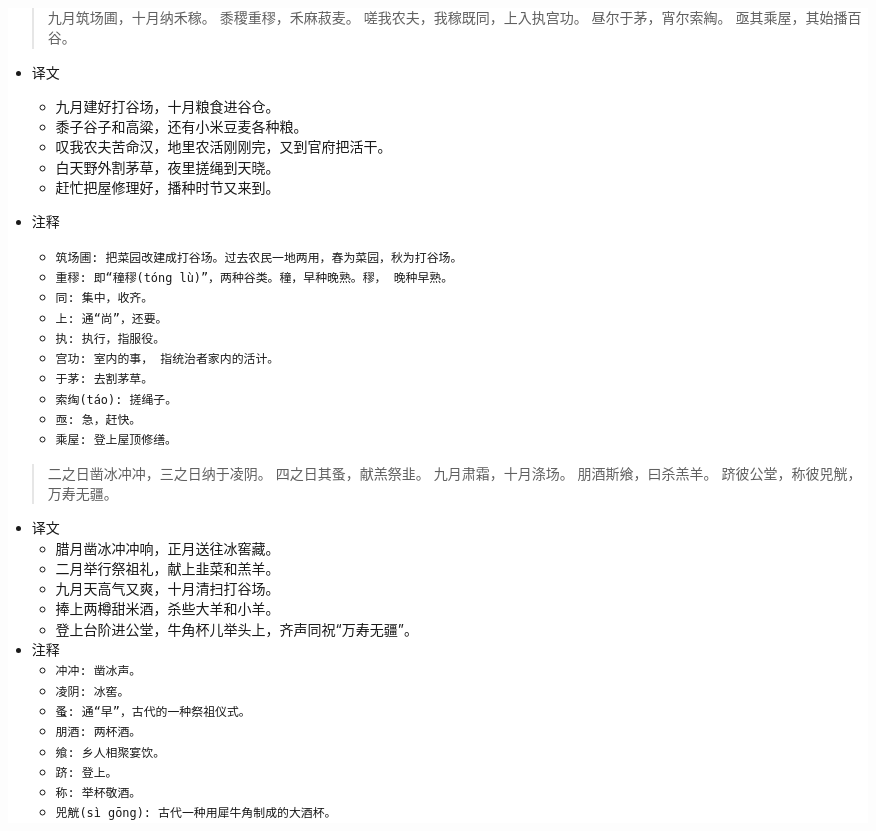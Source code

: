 >九月筑场圃，十月纳禾稼。
>黍稷重穋，禾麻菽麦。
>嗟我农夫，我稼既同，上入执宫功。
>昼尔于茅，宵尔索綯。
>亟其乘屋，其始播百谷。 

- 译文
	- 九月建好打谷场，十月粮食进谷仓。
	- 黍子谷子和高粱，还有小米豆麦各种粮。
	- 叹我农夫苦命汉，地里农活刚刚完，又到官府把活干。
	- 白天野外割茅草，夜里搓绳到天晓。
	- 赶忙把屋修理好，播种时节又来到。

- 注释
	- `筑场圃: 把菜园改建成打谷场。过去农民一地两用，春为菜园，秋为打谷场。`
	- `重穋: 即“穜穋(tóng lù)”，两种谷类。穜，早种晚熟。穋， 晚种早熟。`
	- `同: 集中，收齐。`
	- `上: 通“尚”，还要。`
	- `执: 执行，指服役。`
	- `宫功: 室内的事， 指统治者家内的活计。`
	- `于茅: 去割茅草。`
	- `索绹(táo): 搓绳子。`
	- `亟: 急，赶快。`
	- `乘屋: 登上屋顶修缮。`

>二之日凿冰冲冲，三之日纳于凌阴。
>四之日其蚤，献羔祭韭。
>九月肃霜，十月涤场。
>朋酒斯飨，曰杀羔羊。
>跻彼公堂，称彼兕觥，万寿无疆。

- 译文
	- 腊月凿冰冲冲响，正月送往冰窖藏。
	- 二月举行祭祖礼，献上韭菜和羔羊。
	- 九月天高气又爽，十月清扫打谷场。
	- 捧上两樽甜米酒，杀些大羊和小羊。
	- 登上台阶进公堂，牛角杯儿举头上，齐声同祝“万寿无疆”。
- 注释
	- `冲冲: 凿冰声。`
	- `凌阴: 冰窖。`
	- `蚤: 通“早”，古代的一种祭祖仪式。`
	- `朋酒: 两杯酒。`
	- `飨: 乡人相聚宴饮。`
	- `跻: 登上。`
	- `称: 举杯敬酒。`
	- `兕觥(sì gōng): 古代一种用犀牛角制成的大酒杯。`
